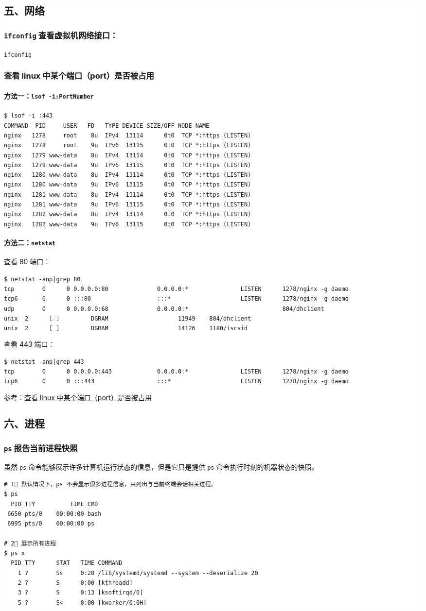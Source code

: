 ## 五、网络

### `ifconfig` 查看虚拟机网络接口：
```bash
ifconfig
```

### 查看 linux 中某个端口（port）是否被占用
#### 方法一：`lsof -i:PortNumber`
```
$ lsof -i :443
COMMAND  PID     USER   FD   TYPE DEVICE SIZE/OFF NODE NAME
nginx   1278     root    8u  IPv4  13114      0t0  TCP *:https (LISTEN)
nginx   1278     root    9u  IPv6  13115      0t0  TCP *:https (LISTEN)
nginx   1279 www-data    8u  IPv4  13114      0t0  TCP *:https (LISTEN)
nginx   1279 www-data    9u  IPv6  13115      0t0  TCP *:https (LISTEN)
nginx   1280 www-data    8u  IPv4  13114      0t0  TCP *:https (LISTEN)
nginx   1280 www-data    9u  IPv6  13115      0t0  TCP *:https (LISTEN)
nginx   1281 www-data    8u  IPv4  13114      0t0  TCP *:https (LISTEN)
nginx   1281 www-data    9u  IPv6  13115      0t0  TCP *:https (LISTEN)
nginx   1282 www-data    8u  IPv4  13114      0t0  TCP *:https (LISTEN)
nginx   1282 www-data    9u  IPv6  13115      0t0  TCP *:https (LISTEN)
```

#### 方法二：`netstat`

查看 80 端口：
```
$ netstat -anp|grep 80
tcp        0      0 0.0.0.0:80              0.0.0.0:*               LISTEN      1278/nginx -g daemo
tcp6       0      0 :::80                   :::*                    LISTEN      1278/nginx -g daemo
udp        0      0 0.0.0.0:68              0.0.0.0:*                           804/dhclient
unix  2      [ ]         DGRAM                    11949    804/dhclient
unix  2      [ ]         DGRAM                    14126    1180/iscsid
```

查看 443 端口：
```
$ netstat -anp|grep 443
tcp        0      0 0.0.0.0:443             0.0.0.0:*               LISTEN      1278/nginx -g daemo
tcp6       0      0 :::443                  :::*                    LISTEN      1278/nginx -g daemo
```

参考：[查看 linux 中某个端口（port）是否被占用](https://blog.csdn.net/hsd2012/article/details/51384907)


## 六、进程

### `ps` 报告当前进程快照
虽然 `ps` 命令能够展示许多计算机运行状态的信息，但是它只是提供 `ps` 命令执行时刻的机器状态的快照。
```shell
# 1⃣️ 默认情况下，ps 不会显示很多进程信息，只列出与当前终端会话相关进程。
$ ps
  PID TTY          TIME CMD
 6650 pts/0    00:00:00 bash
 6995 pts/0    00:00:00 ps
 
# 2⃣️ 展示所有进程
$ ps x
  PID TTY      STAT   TIME COMMAND
    1 ?        Ss     0:28 /lib/systemd/systemd --system --deserialize 20
    2 ?        S      0:00 [kthreadd]
    3 ?        S      0:13 [ksoftirqd/0]
    5 ?        S<     0:00 [kworker/0:0H]
```